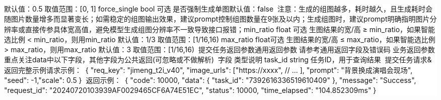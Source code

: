 默认值：0.5​
取值范围：[0, 1]​
force_single​
bool​
可选​
是否强制生成单图​
默认值：false​
​
注意：​
生成的组图越多，耗时越久，且生成耗时会随图片数量增多而显著变长；​
如需稳定的组图输出效果，建议prompt控制组图数量在9张及以内；​
生成组图时，建议prompt明确指明图片分辨率或直接传参具体宽高值，避免模型生成组图分辨率不一致导致接口报错；​
min_ratio​
float​
可选​
生图结果的宽/高 ≥ min_ratio，如果智能选比例 < min_ratio，则用min_ratio​
默认值：1/3​
取值范围：[1/16,16)​
max_ratio​
float​
可选​
生图结果的宽/高 ≤ max_ratio，如果智能选比例 > max_ratio，则用max_ratio​
默认值：3​
取值范围：[1/16,16)​
​
提交任务返回参数​
通用返回参数​
请参考通用返回字段及错误码​
业务返回参数​
重点关注data中以下字段，其他字段为公共返回(可忽略或不做解析)​
​
字段​
类型​
说明​
task_id​
string​
任务ID，用于查询结果​
​
提交任务请求&返回完整示例​
请求示例：​
​
{​
    "req_key": "jimeng_t2i_v40",​
    "image_urls": [​
        "https://xxxx",​
        // ...​
    ],​
    "prompt": "背景换成演唱会现场",​
    "seed": -1,​
    "scale": 0.5​
}​
​
返回示例：​
​
{​
    "code": 10000,​
    "data": {​
        "task_id": "7392616336519610409"​
    },​
    "message": "Success",​
    "request_id": "20240720103939AF0029465CF6A74E51EC",​
    "status": 10000,​
    "time_elapsed": "104.852309ms"​
}​